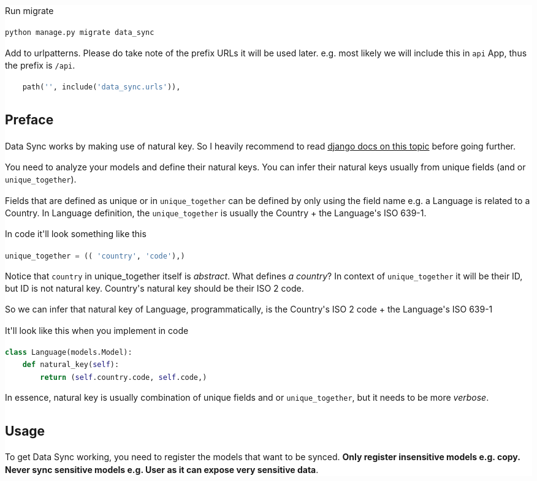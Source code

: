 
Run migrate
```text
python manage.py migrate data_sync
```

Add to urlpatterns. Please do take note of the prefix URLs it will be used 
later.
e.g. most likely we will include this in `api` App, thus the prefix is `/api`.
```python
    path('', include('data_sync.urls')),
```
## Preface

Data Sync works by making use of natural key.
So I heavily recommend to read [django docs on this topic](https://docs.djangoproject.com/en/2.1/topics/serialization/#natural-keys) before going further.

You need to analyze your models and define their natural keys.
You can infer their natural keys usually from unique fields (and or `unique_together`).

Fields that are defined as unique or in `unique_together` can be defined by 
only using the field name  e.g. a Language is related to a Country.
In Language definition, 
the `unique_together` is usually the Country + the Language's ISO 639-1.

In code it'll look something like this

```python
unique_together = (( 'country', 'code'),)
```

Notice that `country` in unique_together itself is _abstract_.
What defines _a country_?
In context of `unique_together` it will be their ID, but ID is not natural key.
Country's natural key should be their ISO 2 code.

So we can infer that natural key of Language, programmatically, is 
the Country's ISO 2 code + the Language's ISO 639-1 

It'll look like this when you implement in code
```python
class Language(models.Model):
    def natural_key(self):
        return (self.country.code, self.code,)
```

In essence, natural key is usually combination of unique fields and or 
`unique_together`, but it needs to be more _verbose_.

## Usage

To get Data Sync working, you need to register the models that want to be 
synced.
**Only register insensitive models e.g. copy. Never sync sensitive 
models e.g. User as it can expose very sensitive data**.
